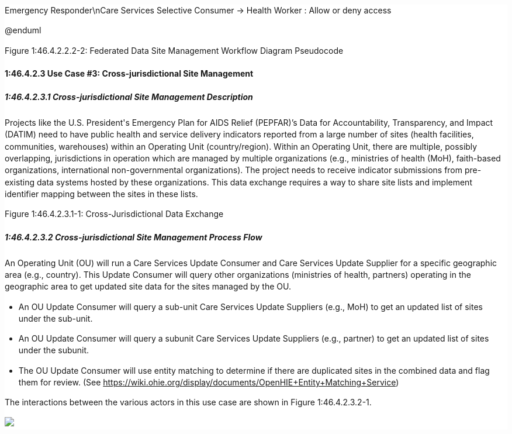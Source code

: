 Emergency Responder\\nCare Services Selective Consumer -\> Health Worker
: Allow or deny access

@enduml

Figure 1:46.4.2.2.2-2: Federated Data Site Management Workflow Diagram
Pseudocode

#### 1:46.4.2.3 Use Case \#3: Cross-jurisdictional Site Management 

##### 1:46.4.2.3.1 Cross-jurisdictional Site Management Description

Projects like the U.S. President's Emergency Plan for AIDS Relief
(PEPFAR)’s Data for Accountability, Transparency, and Impact (DATIM)
need to have public health and service delivery indicators reported from
a large number of sites (health facilities, communities, warehouses)
within an Operating Unit (country/region). Within an Operating Unit,
there are multiple, possibly overlapping, jurisdictions in operation
which are managed by multiple organizations (e.g., ministries of health
(MoH), faith-based organizations, international non-governmental
organizations). The project needs to receive indicator submissions from
pre-existing data systems hosted by these organizations. This data
exchange requires a way to share site lists and implement identifier
mapping between the sites in these lists. 

Figure 1:46.4.2.3.1-1: Cross-Jurisdictional Data Exchange

##### 1:46.4.2.3.2 Cross-jurisdictional Site Management Process Flow

An Operating Unit (OU) will run a Care Services Update Consumer and Care
Services Update Supplier for a specific geographic area (e.g., country).
This Update Consumer will query other organizations (ministries of
health, partners) operating in the geographic area to get updated site
data for the sites managed by the OU.

  - An OU Update Consumer will query a sub-unit Care Services Update
    Suppliers (e.g., MoH) to get an updated list of sites under the
    sub-unit.

  - An OU Update Consumer will query a subunit Care Services Update
    Suppliers (e.g., partner) to get an updated list of sites under the
    subunit.

  - The OU Update Consumer will use entity matching to determine if
    there are duplicated sites in the combined data and flag them for
    review. (See
    <https://wiki.ohie.org/display/documents/OpenHIE+Entity+Matching+Service>)

The interactions between the various actors in this use case are shown
in Figure 1:46.4.2.3.2-1.

![](./media/image5.png)
